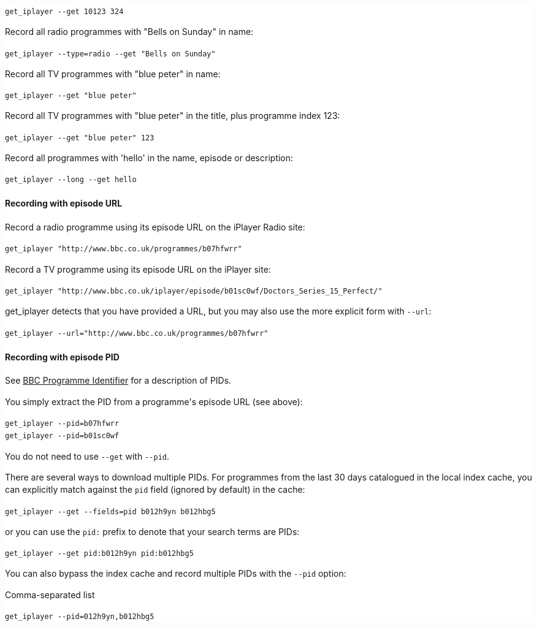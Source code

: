     get_iplayer --get 10123 324

Record all radio programmes with  "Bells on Sunday" in name:

    get_iplayer --type=radio --get "Bells on Sunday"

Record all TV programmes with "blue peter" in name:

    get_iplayer --get "blue peter"

Record all TV programmes with "blue peter" in the title, plus programme index 123:

    get_iplayer --get "blue peter" 123

Record all programmes with 'hello' in the name, episode or description:

    get_iplayer --long --get hello

<a name="recording-url"></a>
#### Recording with episode URL

Record a radio programme using its episode URL on the iPlayer Radio site:

    get_iplayer "http://www.bbc.co.uk/programmes/b07hfwrr"

Record a TV programme using its episode URL on the iPlayer site:

    get_iplayer "http://www.bbc.co.uk/iplayer/episode/b01sc0wf/Doctors_Series_15_Perfect/"

get_iplayer detects that you have provided a URL, but you may also use the more explicit form with `--url`:

    get_iplayer --url="http://www.bbc.co.uk/programmes/b07hfwrr"

<a name="recording-pid"></a>
#### Recording with episode PID

See [BBC Programme Identifier](https://en.wikipedia.org/wiki/BBC_Programme_Identifier) for a description of PIDs.
    
You simply extract the PID from a programme's episode URL (see above):

	get_iplayer --pid=b07hfwrr
	get_iplayer --pid=b01sc0wf

You do not need to use `--get` with `--pid`.

There are several ways to download multiple PIDs.  For programmes from the last 30 days catalogued in the local index cache, you can explicitly match against the `pid` field (ignored by default) in the cache:

    get_iplayer --get --fields=pid b012h9yn b012hbg5

or you can use the `pid:` prefix to denote that your search terms are PIDs:

    get_iplayer --get pid:b012h9yn pid:b012hbg5

You can also bypass the index cache and record multiple PIDs with the `--pid` option:

Comma-separated list

    get_iplayer --pid=012h9yn,b012hbg5
